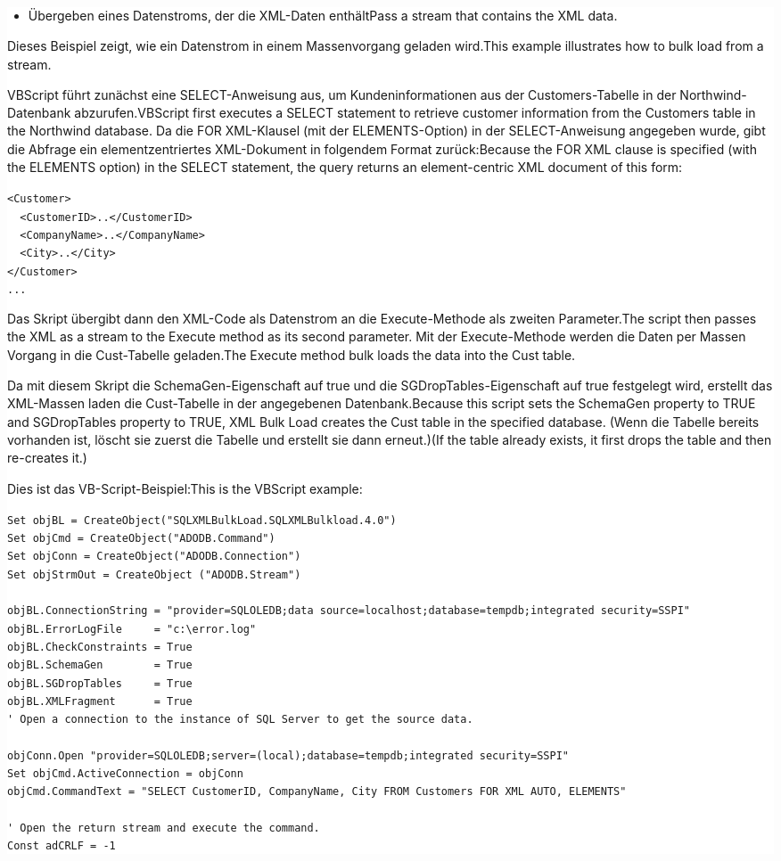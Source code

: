 -   <span data-ttu-id="68abd-232">Übergeben eines Datenstroms, der die XML-Daten enthält</span><span class="sxs-lookup"><span data-stu-id="68abd-232">Pass a stream that contains the XML data.</span></span>  
  
 <span data-ttu-id="68abd-233">Dieses Beispiel zeigt, wie ein Datenstrom in einem Massenvorgang geladen wird.</span><span class="sxs-lookup"><span data-stu-id="68abd-233">This example illustrates how to bulk load from a stream.</span></span>  
  
 <span data-ttu-id="68abd-234">VBScript führt zunächst eine SELECT-Anweisung aus, um Kundeninformationen aus der Customers-Tabelle in der Northwind-Datenbank abzurufen.</span><span class="sxs-lookup"><span data-stu-id="68abd-234">VBScript first executes a SELECT statement to retrieve customer information from the Customers table in the Northwind database.</span></span> <span data-ttu-id="68abd-235">Da die FOR XML-Klausel (mit der ELEMENTS-Option) in der SELECT-Anweisung angegeben wurde, gibt die Abfrage ein elementzentriertes XML-Dokument in folgendem Format zurück:</span><span class="sxs-lookup"><span data-stu-id="68abd-235">Because the FOR XML clause is specified (with the ELEMENTS option) in the SELECT statement, the query returns an element-centric XML document of this form:</span></span>  
  
```  
<Customer>  
  <CustomerID>..</CustomerID>  
  <CompanyName>..</CompanyName>  
  <City>..</City>  
</Customer>  
...  
```  
  
 <span data-ttu-id="68abd-236">Das Skript übergibt dann den XML-Code als Datenstrom an die Execute-Methode als zweiten Parameter.</span><span class="sxs-lookup"><span data-stu-id="68abd-236">The script then passes the XML as a stream to the Execute method as its second parameter.</span></span> <span data-ttu-id="68abd-237">Mit der Execute-Methode werden die Daten per Massen Vorgang in die Cust-Tabelle geladen.</span><span class="sxs-lookup"><span data-stu-id="68abd-237">The Execute method bulk loads the data into the Cust table.</span></span>  
  
 <span data-ttu-id="68abd-238">Da mit diesem Skript die SchemaGen-Eigenschaft auf true und die SGDropTables-Eigenschaft auf true festgelegt wird, erstellt das XML-Massen laden die Cust-Tabelle in der angegebenen Datenbank.</span><span class="sxs-lookup"><span data-stu-id="68abd-238">Because this script sets the SchemaGen property to TRUE and SGDropTables property to TRUE, XML Bulk Load creates the Cust table in the specified database.</span></span> <span data-ttu-id="68abd-239">(Wenn die Tabelle bereits vorhanden ist, löscht sie zuerst die Tabelle und erstellt sie dann erneut.)</span><span class="sxs-lookup"><span data-stu-id="68abd-239">(If the table already exists, it first drops the table and then re-creates it.)</span></span>  
  
 <span data-ttu-id="68abd-240">Dies ist das VB-Script-Beispiel:</span><span class="sxs-lookup"><span data-stu-id="68abd-240">This is the VBScript example:</span></span>  
  
```  
Set objBL = CreateObject("SQLXMLBulkLoad.SQLXMLBulkload.4.0")  
Set objCmd = CreateObject("ADODB.Command")  
Set objConn = CreateObject("ADODB.Connection")  
Set objStrmOut = CreateObject ("ADODB.Stream")  
  
objBL.ConnectionString = "provider=SQLOLEDB;data source=localhost;database=tempdb;integrated security=SSPI"  
objBL.ErrorLogFile     = "c:\error.log"  
objBL.CheckConstraints = True  
objBL.SchemaGen        = True  
objBL.SGDropTables     = True  
objBL.XMLFragment      = True  
' Open a connection to the instance of SQL Server to get the source data.  
  
objConn.Open "provider=SQLOLEDB;server=(local);database=tempdb;integrated security=SSPI"  
Set objCmd.ActiveConnection = objConn  
objCmd.CommandText = "SELECT CustomerID, CompanyName, City FROM Customers FOR XML AUTO, ELEMENTS"  
  
' Open the return stream and execute the command.  
Const adCRLF = -1  
```